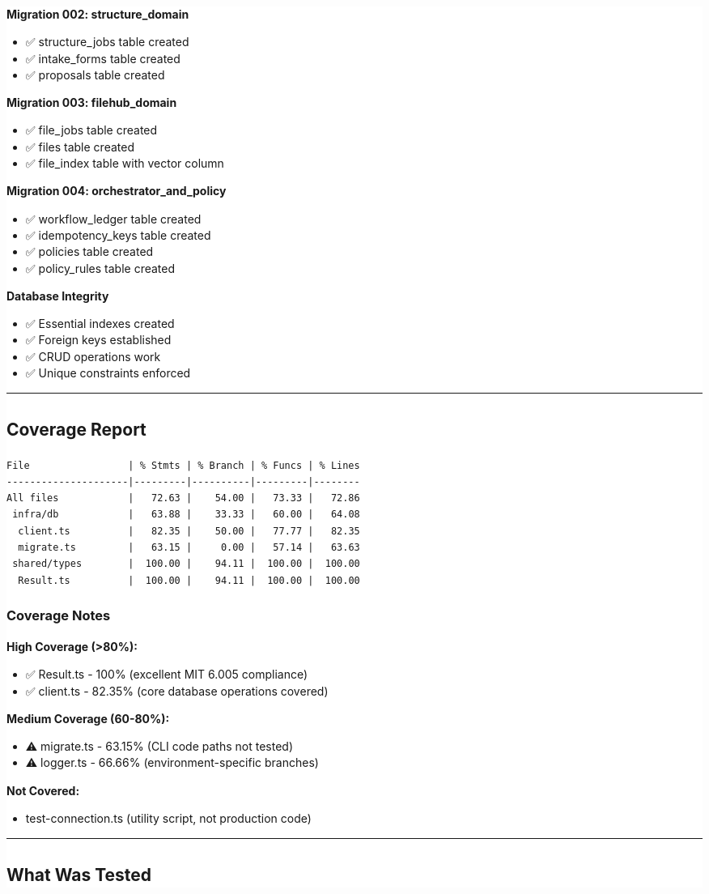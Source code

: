 **Migration 002: structure_domain**
- ✅ structure_jobs table created
- ✅ intake_forms table created
- ✅ proposals table created

**Migration 003: filehub_domain**
- ✅ file_jobs table created
- ✅ files table created
- ✅ file_index table with vector column

**Migration 004: orchestrator_and_policy**
- ✅ workflow_ledger table created
- ✅ idempotency_keys table created
- ✅ policies table created
- ✅ policy_rules table created

**Database Integrity**
- ✅ Essential indexes created
- ✅ Foreign keys established
- ✅ CRUD operations work
- ✅ Unique constraints enforced

---

## Coverage Report

```
File                 | % Stmts | % Branch | % Funcs | % Lines
---------------------|---------|----------|---------|--------
All files            |   72.63 |    54.00 |   73.33 |   72.86
 infra/db            |   63.88 |    33.33 |   60.00 |   64.08
  client.ts          |   82.35 |    50.00 |   77.77 |   82.35
  migrate.ts         |   63.15 |     0.00 |   57.14 |   63.63
 shared/types        |  100.00 |    94.11 |  100.00 |  100.00
  Result.ts          |  100.00 |    94.11 |  100.00 |  100.00
```

### Coverage Notes

**High Coverage (>80%):**
- ✅ Result.ts - 100% (excellent MIT 6.005 compliance)
- ✅ client.ts - 82.35% (core database operations covered)

**Medium Coverage (60-80%):**
- ⚠️ migrate.ts - 63.15% (CLI code paths not tested)
- ⚠️ logger.ts - 66.66% (environment-specific branches)

**Not Covered:**
- test-connection.ts (utility script, not production code)

---

## What Was Tested
